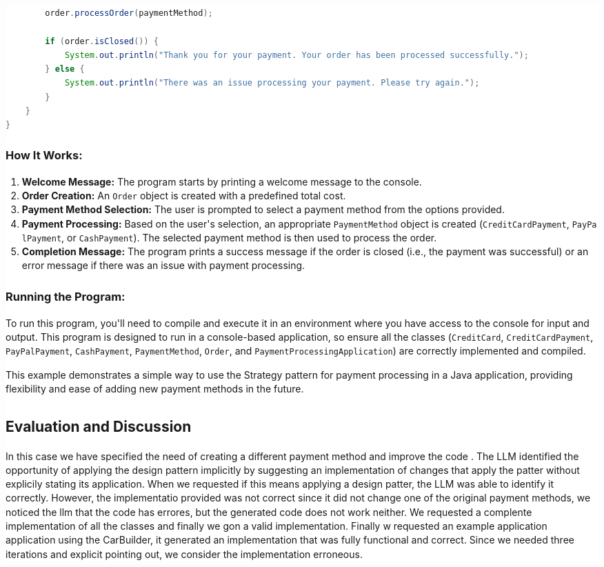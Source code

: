 ```java
        order.processOrder(paymentMethod);

        if (order.isClosed()) {
            System.out.println("Thank you for your payment. Your order has been processed successfully.");
        } else {
            System.out.println("There was an issue processing your payment. Please try again.");
        }
    }
}
```

### How It Works:

1. **Welcome Message:** The program starts by printing a welcome message to the console.
2. **Order Creation:** An `Order` object is created with a predefined total cost.
3. **Payment Method Selection:** The user is prompted to select a payment method from the options provided.
4. **Payment Processing:** Based on the user's selection, an appropriate `PaymentMethod` object is created (`CreditCardPayment`, `PayPalPayment`, or `CashPayment`). The selected payment method is then used to process the order.
5. **Completion Message:** The program prints a success message if the order is closed (i.e., the payment was successful) or an error message if there was an issue with payment processing.

### Running the Program:

To run this program, you'll need to compile and execute it in an environment where you have access to the console for input and output. This program is designed to run in a console-based application, so ensure all the classes (`CreditCard`, `CreditCardPayment`, `PayPalPayment`, `CashPayment`, `PaymentMethod`, `Order`, and `PaymentProcessingApplication`) are correctly implemented and compiled.

This example demonstrates a simple way to use the Strategy pattern for payment processing in a Java application, providing flexibility and ease of adding new payment methods in the future.

## Evaluation and Discussion

In this case we have specified the need of creating a different payment method and improve the code . The LLM identified the opportunity of applying the design pattern implicitly by suggesting an implementation of changes that apply the patter without explicily stating its application. When we requested if this means applying a design patter, the LLM was able to identify it correctly. However, the implementatio provided was not correct since it did not change one of the original payment methods, we noticed the llm that the code has errores, but the generated code does not work neither. We requested a complente implementation of all the classes and finally we gon a valid implementation. Finally w requested an example application application using the CarBuilder, it generated an implementation that was fully functional and correct. Since we needed three iterations and explicit pointing out, we consider the implementation erroneous.



